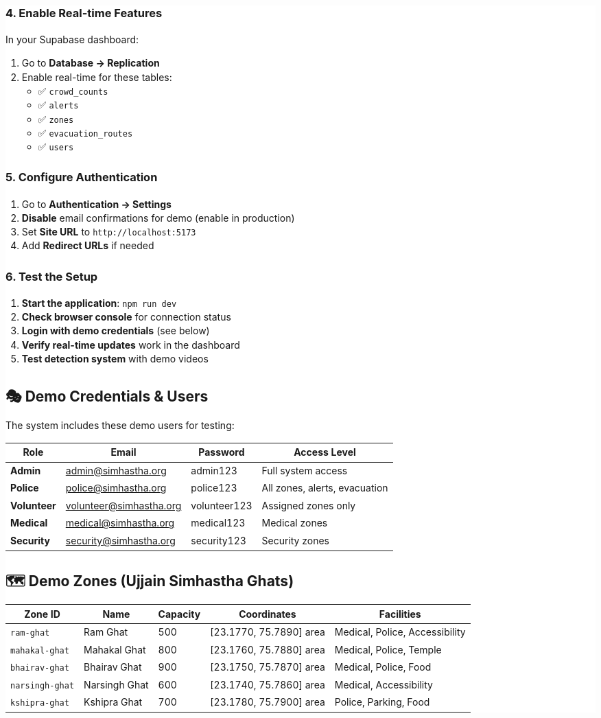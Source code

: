 ### 4. Enable Real-time Features
In your Supabase dashboard:
1. Go to **Database → Replication**
2. Enable real-time for these tables:
   - ✅ `crowd_counts`
   - ✅ `alerts`
   - ✅ `zones`
   - ✅ `evacuation_routes`
   - ✅ `users`

### 5. Configure Authentication
1. Go to **Authentication → Settings**
2. **Disable** email confirmations for demo (enable in production)
3. Set **Site URL** to `http://localhost:5173`
4. Add **Redirect URLs** if needed

### 6. Test the Setup
1. **Start the application**: `npm run dev`
2. **Check browser console** for connection status
3. **Login with demo credentials** (see below)
4. **Verify real-time updates** work in the dashboard
5. **Test detection system** with demo videos

## 🎭 Demo Credentials & Users

The system includes these demo users for testing:

| Role | Email | Password | Access Level |
|------|-------|----------|--------------|
| **Admin** | admin@simhastha.org | admin123 | Full system access |
| **Police** | police@simhastha.org | police123 | All zones, alerts, evacuation |
| **Volunteer** | volunteer@simhastha.org | volunteer123 | Assigned zones only |
| **Medical** | medical@simhastha.org | medical123 | Medical zones |
| **Security** | security@simhastha.org | security123 | Security zones |

## 🗺️ Demo Zones (Ujjain Simhastha Ghats)

| Zone ID | Name | Capacity | Coordinates | Facilities |
|---------|------|----------|-------------|------------|
| `ram-ghat` | Ram Ghat | 500 | [23.1770, 75.7890] area | Medical, Police, Accessibility |
| `mahakal-ghat` | Mahakal Ghat | 800 | [23.1760, 75.7880] area | Medical, Police, Temple |
| `bhairav-ghat` | Bhairav Ghat | 900 | [23.1750, 75.7870] area | Medical, Police, Food |
| `narsingh-ghat` | Narsingh Ghat | 600 | [23.1740, 75.7860] area | Medical, Accessibility |
| `kshipra-ghat` | Kshipra Ghat | 700 | [23.1780, 75.7900] area | Police, Parking, Food |
